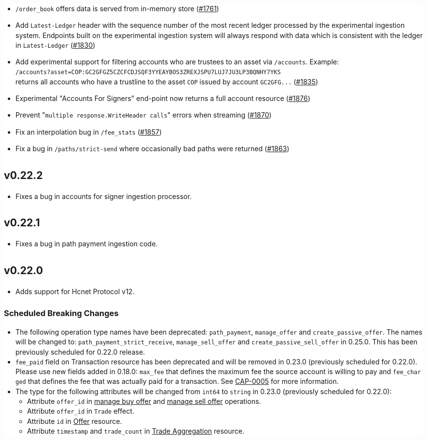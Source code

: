   * `/order_book` offers data is served from in-memory store ([#1761](https://github.com/hcnet/go/pull/1761))

  * Add `Latest-Ledger` header with the sequence number of the most recent ledger processed by the experimental ingestion system. Endpoints built on the experimental ingestion system will always respond with data which is consistent with the ledger in `Latest-Ledger` ([#1830](https://github.com/hcnet/go/pull/1830))

  * Add experimental support for filtering accounts who are trustees to an asset via `/accounts`. Example:\
  `/accounts?asset=COP:GC2GFGZ5CZCFCDJSQF3YYEAYBOS3ZREXJSPU7LUJ7JU3LP3BQNHY7YKS`\
  returns all accounts who have a trustline to the asset `COP` issued by account `GC2GFG...` ([#1835](https://github.com/hcnet/go/pull/1835))

  * Experimental "Accounts For Signers" end-point now returns a full account resource ([#1876](https://github.com/hcnet/go/issues/1875))
* Prevent "`multiple response.WriteHeader calls`" errors when streaming ([#1870](https://github.com/hcnet/go/issues/1870))
* Fix an interpolation bug in `/fee_stats` ([#1857](https://github.com/hcnet/go/pull/1857))
* Fix a bug in `/paths/strict-send` where occasionally bad paths were returned ([#1863](https://github.com/hcnet/go/pull/1863))

## v0.22.2

* Fixes a bug in accounts for signer ingestion processor.

## v0.22.1

* Fixes a bug in path payment ingestion code.

## v0.22.0

* Adds support for Hcnet Protocol v12.

### Scheduled Breaking Changes

* The following operation type names have been deprecated: `path_payment`, `manage_offer` and `create_passive_offer`. The names will be changed to: `path_payment_strict_receive`, `manage_sell_offer` and `create_passive_sell_offer` in 0.25.0. This has been previously scheduled for 0.22.0 release.
* `fee_paid` field on Transaction resource has been deprecated and will be removed in 0.23.0 (previously scheduled for 0.22.0). Please use new fields added in 0.18.0: `max_fee` that defines the maximum fee the source account is willing to pay and `fee_charged` that defines the fee that was actually paid for a transaction. See [CAP-0005](https://github.com/hcnet/hcnet-protocol/blob/master/core/cap-0005.md) for more information.
* The type for the following attributes will be changed from `int64` to `string` in 0.23.0 (previously scheduled for 0.22.0):
  - Attribute `offer_id` in [manage buy offer](https://www.hcnet.org/developers/aurora/reference/resources/operation.html#manage-buy-offer) and [manage sell offer](https://www.hcnet.org/developers/aurora/reference/resources/operation.html#manage-sell-offer) operations.
  - Attribute `offer_id` in `Trade` effect.
  - Attribute `id` in [Offer](https://www.hcnet.org/developers/aurora/reference/resources/offer.html) resource.
  - Attribute `timestamp` and `trade_count` in [Trade Aggregation](https://www.hcnet.org/developers/aurora/reference/resources/trade_aggregation.html) resource.
